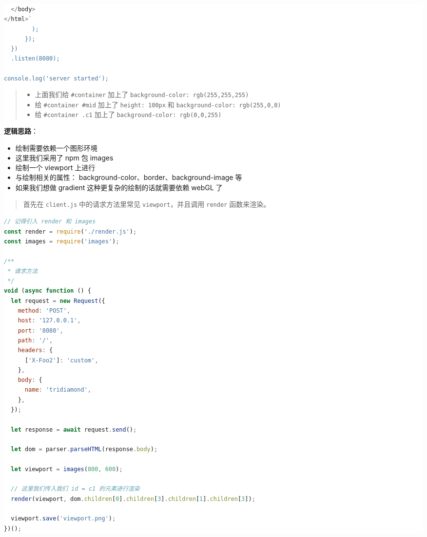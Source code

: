 ```javascript
  </body>
</html>`
        );
      });
  })
  .listen(8080);

console.log('server started');
```

> - 上面我们给 `#container` 加上了 `background-color: rgb(255,255,255)`
> - 给 `#container #mid` 加上了 `height: 100px` 和 `background-color: rgb(255,0,0)`
> - 给 `#container .c1` 加上了 `background-color: rgb(0,0,255)`

**逻辑思路**：

- 绘制需要依赖一个图形环境
- 这里我们采用了 npm 包 images
- 绘制一个 viewport 上进行
- 与绘制相关的属性： background-color、border、background-image 等
- 如果我们想做 gradient 这种更复杂的绘制的话就需要依赖 webGL 了

> 首先在 `client.js` 中的请求方法里常见 `viewport`，并且调用 `render` 函数来渲染。

```javascript
// 记得引入 render 和 images
const render = require('./render.js');
const images = require('images');

/**
 * 请求方法
 */
void (async function () {
  let request = new Request({
    method: 'POST',
    host: '127.0.0.1',
    port: '8080',
    path: '/',
    headers: {
      ['X-Foo2']: 'custom',
    },
    body: {
      name: 'tridiamond',
    },
  });

  let response = await request.send();

  let dom = parser.parseHTML(response.body);

  let viewport = images(800, 600);

  // 这里我们传入我们 id = c1 的元素进行渲染
  render(viewport, dom.children[0].children[3].children[1].children[3]);

  viewport.save('viewport.png');
})();
```

